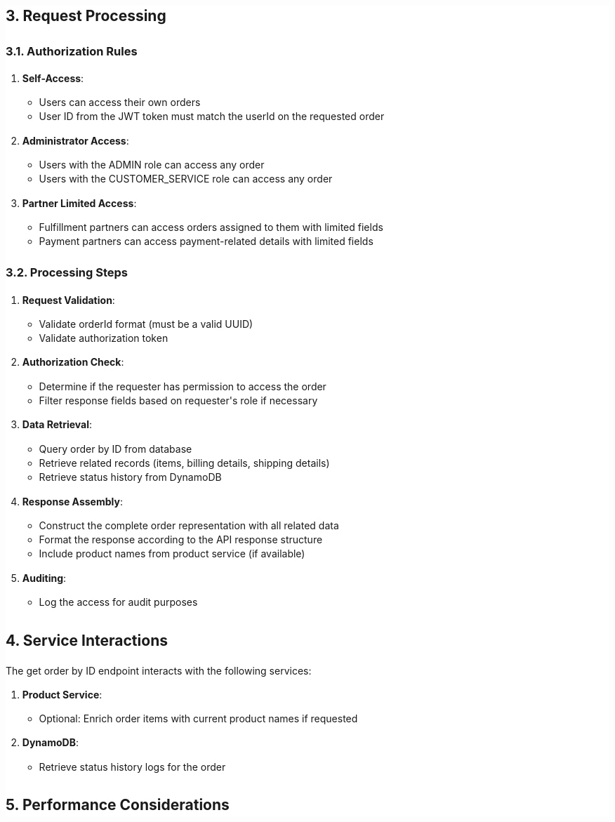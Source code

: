 ## 3. Request Processing

### 3.1. Authorization Rules

1. **Self-Access**:

   - Users can access their own orders
   - User ID from the JWT token must match the userId on the requested order

2. **Administrator Access**:

   - Users with the ADMIN role can access any order
   - Users with the CUSTOMER_SERVICE role can access any order

3. **Partner Limited Access**:
   - Fulfillment partners can access orders assigned to them with limited fields
   - Payment partners can access payment-related details with limited fields

### 3.2. Processing Steps

1. **Request Validation**:

   - Validate orderId format (must be a valid UUID)
   - Validate authorization token

2. **Authorization Check**:

   - Determine if the requester has permission to access the order
   - Filter response fields based on requester's role if necessary

3. **Data Retrieval**:

   - Query order by ID from database
   - Retrieve related records (items, billing details, shipping details)
   - Retrieve status history from DynamoDB

4. **Response Assembly**:

   - Construct the complete order representation with all related data
   - Format the response according to the API response structure
   - Include product names from product service (if available)

5. **Auditing**:
   - Log the access for audit purposes

## 4. Service Interactions

The get order by ID endpoint interacts with the following services:

1. **Product Service**:

   - Optional: Enrich order items with current product names if requested

2. **DynamoDB**:
   - Retrieve status history logs for the order

## 5. Performance Considerations
